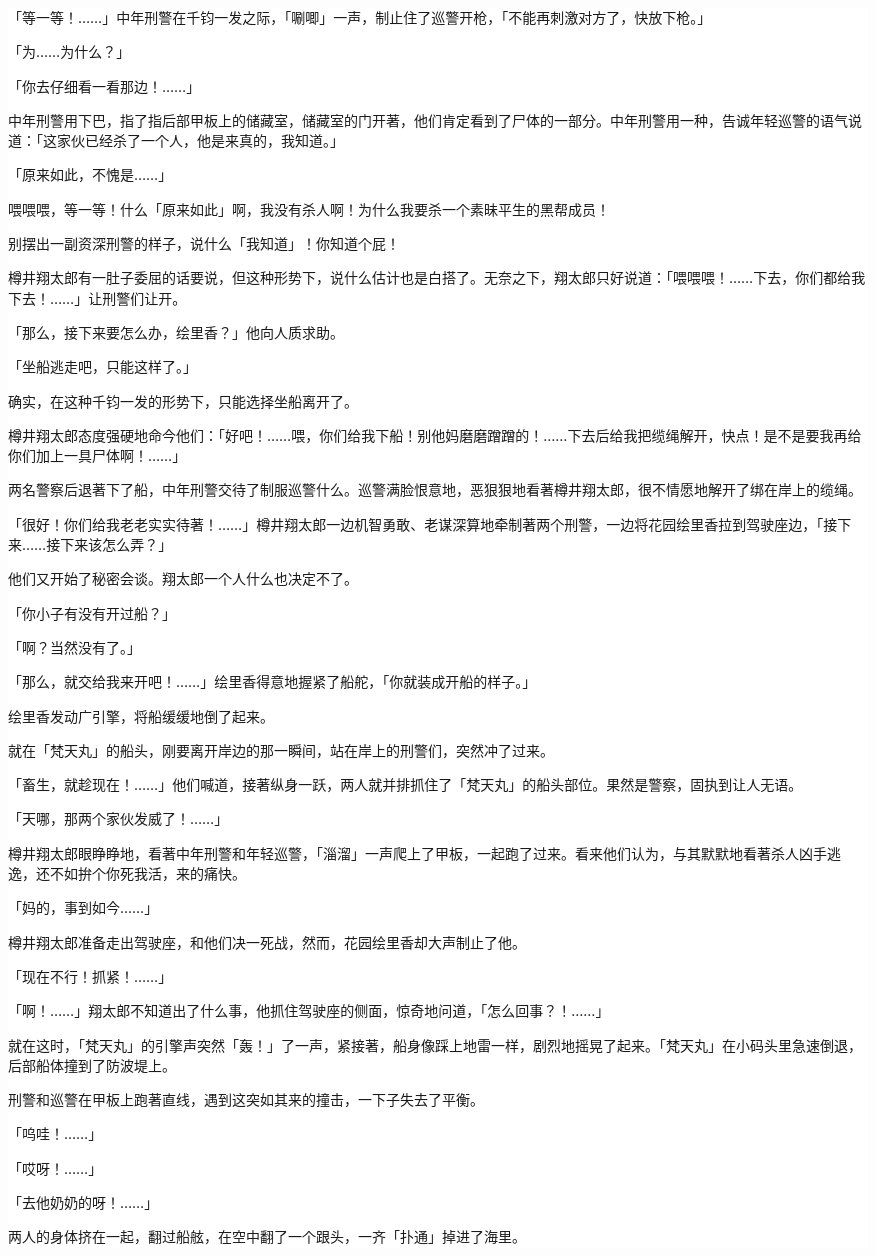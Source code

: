 「等一等！……」中年刑警在千钧一发之际，「唰唧」一声，制止住了巡警开枪，「不能再刺激对方了，快放下枪。」

「为……为什么？」

「你去仔细看一看那边！……」

中年刑警用下巴，指了指后部甲板上的储藏室，储藏室的门开著，他们肯定看到了尸体的一部分。中年刑警用一种，告诚年轻巡警的语气说道：「这家伙已经杀了一个人，他是来真的，我知道。」

「原来如此，不愧是……」

喂喂喂，等一等！什么「原来如此」啊，我没有杀人啊！为什么我要杀一个素昧平生的黑帮成员！

别摆出一副资深刑警的样子，说什么「我知道」！你知道个屁！

樽井翔太郎有一肚子委屈的话要说，但这种形势下，说什么估计也是白搭了。无奈之下，翔太郎只好说道：「喂喂喂！……下去，你们都给我下去！……」让刑警们让开。

「那么，接下来要怎么办，绘里香？」他向人质求助。

「坐船逃走吧，只能这样了。」

确实，在这种千钧一发的形势下，只能选择坐船离开了。

樽井翔太郎态度强硬地命今他们：「好吧！……喂，你们给我下船！别他妈磨磨蹭蹭的！……下去后给我把缆绳解开，快点！是不是要我再给你们加上一具尸体啊！……」

两名警察后退著下了船，中年刑警交待了制服巡警什么。巡警满脸恨意地，恶狠狠地看著樽井翔太郎，很不情愿地解开了绑在岸上的缆绳。

「很好！你们给我老老实实待著！……」樽井翔太郎一边机智勇敢、老谋深算地牵制著两个刑警，一边将花园绘里香拉到驾驶座边，「接下来……接下来该怎么弄？」

他们又开始了秘密会谈。翔太郎一个人什么也决定不了。

「你小子有没有开过船？」

「啊？当然没有了。」

「那么，就交给我来开吧！……」绘里香得意地握紧了船舵，「你就装成开船的样子。」

绘里香发动广引擎，将船缓缓地倒了起来。

就在「梵天丸」的船头，刚要离开岸边的那一瞬间，站在岸上的刑警们，突然冲了过来。

「畜生，就趁现在！……」他们喊道，接著纵身一跃，两人就并排抓住了「梵天丸」的船头部位。果然是警察，固执到让人无语。

「天哪，那两个家伙发威了！……」

樽井翔太郎眼睁睁地，看著中年刑警和年轻巡警，「淄溜」一声爬上了甲板，一起跑了过来。看来他们认为，与其默默地看著杀人凶手逃逸，还不如拚个你死我活，来的痛快。

「妈的，事到如今……」

樽井翔太郎准备走出驾驶座，和他们决一死战，然而，花园绘里香却大声制止了他。

「现在不行！抓紧！……」

「啊！……」翔太郎不知道出了什么事，他抓住驾驶座的侧面，惊奇地问道，「怎么回事？！……」

就在这时，「梵天丸」的引擎声突然「轰！」了一声，紧接著，船身像踩上地雷一样，剧烈地摇晃了起来。「梵天丸」在小码头里急速倒退，后部船体撞到了防波堤上。

刑警和巡警在甲板上跑著直线，遇到这突如其来的撞击，一下子失去了平衡。

「呜哇！……」

「哎呀！……」

「去他奶奶的呀！……」

两人的身体挤在一起，翻过船舷，在空中翻了一个跟头，一齐「扑通」掉进了海里。
